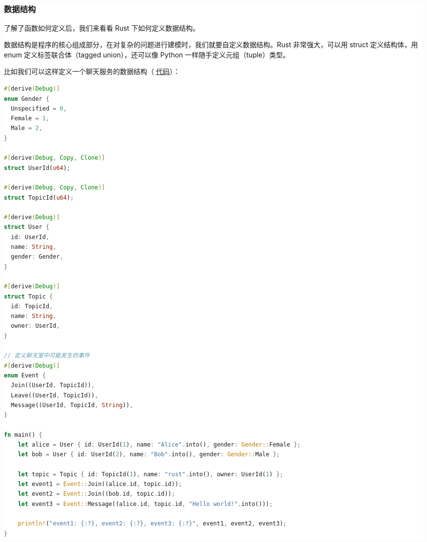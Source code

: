 
### 数据结构

了解了函数如何定义后，我们来看看 Rust 下如何定义数据结构。

数据结构是程序的核心组成部分，在对复杂的问题进行建模时，我们就要自定义数据结构。Rust 非常强大，可以用 struct 定义结构体，用 enum 定义标签联合体（tagged union），还可以像 Python 一样随手定义元组（tuple）类型。

比如我们可以这样定义一个聊天服务的数据结构（ [代码](https://play.rust-lang.org/?version=stable&mode=debug&edition=2018&gist=959bb6e2fed0404895250b53582306fd)）：

```rust
#[derive(Debug)]
enum Gender {
  Unspecified = 0,
  Female = 1,
  Male = 2,
}

#[derive(Debug, Copy, Clone)]
struct UserId(u64);

#[derive(Debug, Copy, Clone)]
struct TopicId(u64);

#[derive(Debug)]
struct User {
  id: UserId,
  name: String,
  gender: Gender,
}

#[derive(Debug)]
struct Topic {
  id: TopicId,
  name: String,
  owner: UserId,
}

// 定义聊天室中可能发生的事件
#[derive(Debug)]
enum Event {
  Join((UserId, TopicId)),
  Leave((UserId, TopicId)),
  Message((UserId, TopicId, String)),
}

fn main() {
    let alice = User { id: UserId(1), name: "Alice".into(), gender: Gender::Female };
    let bob = User { id: UserId(2), name: "Bob".into(), gender: Gender::Male };

    let topic = Topic { id: TopicId(1), name: "rust".into(), owner: UserId(1) };
    let event1 = Event::Join((alice.id, topic.id));
    let event2 = Event::Join((bob.id, topic.id));
    let event3 = Event::Message((alice.id, topic.id, "Hello world!".into()));

    println!("event1: {:?}, event2: {:?}, event3: {:?}", event1, event2, event3);
}

```
